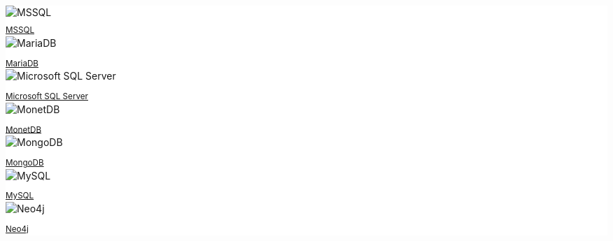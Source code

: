 <td align='center'>
  <img width='36' height='36' src='https://img.stackshare.io/service/2445/ZKsJsucq_400x400.jpg' alt='MSSQL'>
  <br>
  <sub><a href="https://www.microsoft.com/en-us/sql-server">MSSQL</a></sub>
  <br>
  <sub></sub>
</td>

<td align='center'>
  <img width='36' height='36' src='https://img.stackshare.io/service/1615/mariadb-logo-400x400.png' alt='MariaDB'>
  <br>
  <sub><a href="https://mariadb.com/">MariaDB</a></sub>
  <br>
  <sub></sub>
</td>

<td align='center'>
  <img width='36' height='36' src='https://img.stackshare.io/service/1027/sql_server.png' alt='Microsoft SQL Server'>
  <br>
  <sub><a href="http://microsoft.com/sqlserver">Microsoft SQL Server</a></sub>
  <br>
  <sub></sub>
</td>

<td align='center'>
  <img width='36' height='36' src='https://img.stackshare.io/service/5271/YqZqCcW_.png' alt='MonetDB'>
  <br>
  <sub><a href="https://www.monetdb.org">MonetDB</a></sub>
  <br>
  <sub></sub>
</td>

<td align='center'>
  <img width='36' height='36' src='https://img.stackshare.io/service/1030/leaf-360x360.png' alt='MongoDB'>
  <br>
  <sub><a href="http://www.mongodb.com/">MongoDB</a></sub>
  <br>
  <sub></sub>
</td>

<td align='center'>
  <img width='36' height='36' src='https://img.stackshare.io/service/1025/logo-mysql-170x170.png' alt='MySQL'>
  <br>
  <sub><a href="http://www.mysql.com">MySQL</a></sub>
  <br>
  <sub></sub>
</td>

<td align='center'>
  <img width='36' height='36' src='https://img.stackshare.io/service/1482/FbkjM42a.png' alt='Neo4j'>
  <br>
  <sub><a href="http://www.neo4j.com/">Neo4j</a></sub>
  <br>
  <sub></sub>
</td>
